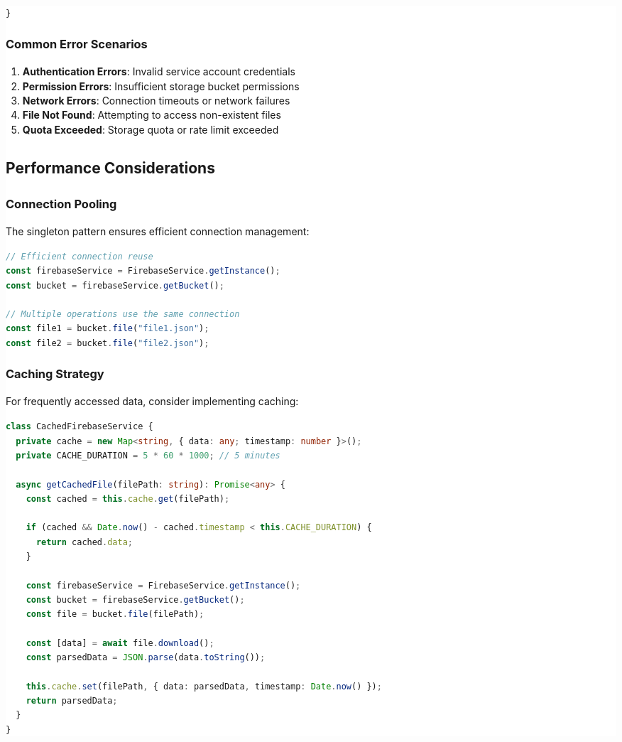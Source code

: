 ```typescript
}
```

### Common Error Scenarios

1. **Authentication Errors**: Invalid service account credentials
2. **Permission Errors**: Insufficient storage bucket permissions
3. **Network Errors**: Connection timeouts or network failures
4. **File Not Found**: Attempting to access non-existent files
5. **Quota Exceeded**: Storage quota or rate limit exceeded

## Performance Considerations

### Connection Pooling

The singleton pattern ensures efficient connection management:

```typescript
// Efficient connection reuse
const firebaseService = FirebaseService.getInstance();
const bucket = firebaseService.getBucket();

// Multiple operations use the same connection
const file1 = bucket.file("file1.json");
const file2 = bucket.file("file2.json");
```

### Caching Strategy

For frequently accessed data, consider implementing caching:

```typescript
class CachedFirebaseService {
  private cache = new Map<string, { data: any; timestamp: number }>();
  private CACHE_DURATION = 5 * 60 * 1000; // 5 minutes

  async getCachedFile(filePath: string): Promise<any> {
    const cached = this.cache.get(filePath);

    if (cached && Date.now() - cached.timestamp < this.CACHE_DURATION) {
      return cached.data;
    }

    const firebaseService = FirebaseService.getInstance();
    const bucket = firebaseService.getBucket();
    const file = bucket.file(filePath);

    const [data] = await file.download();
    const parsedData = JSON.parse(data.toString());

    this.cache.set(filePath, { data: parsedData, timestamp: Date.now() });
    return parsedData;
  }
}
```
